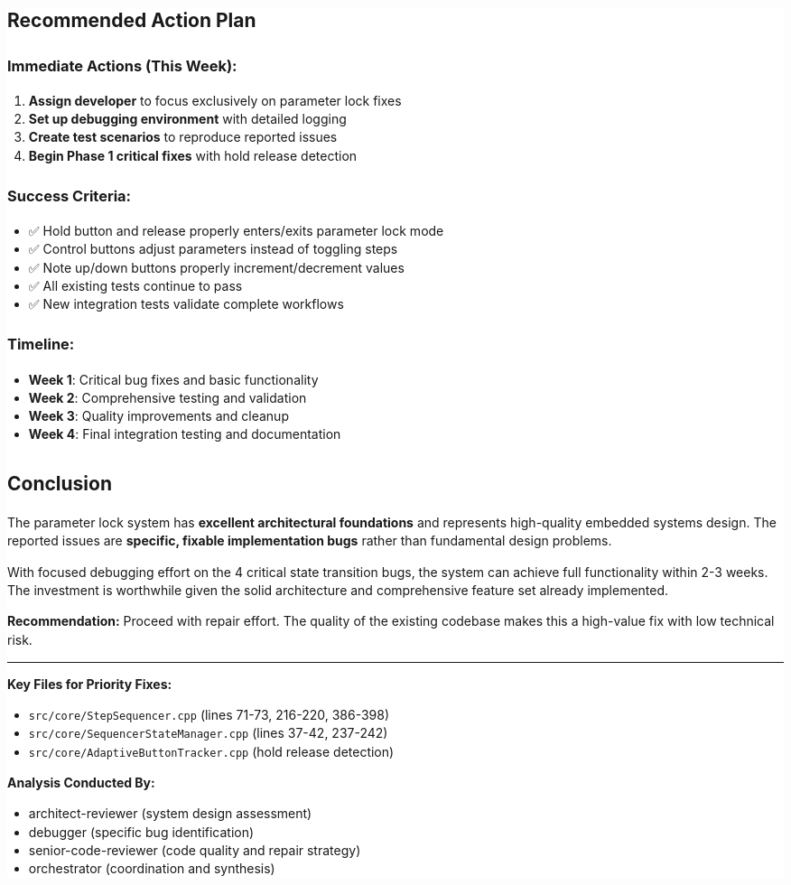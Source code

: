 ## Recommended Action Plan

### Immediate Actions (This Week):
1. **Assign developer** to focus exclusively on parameter lock fixes
2. **Set up debugging environment** with detailed logging
3. **Create test scenarios** to reproduce reported issues
4. **Begin Phase 1 critical fixes** with hold release detection

### Success Criteria:
- ✅ Hold button and release properly enters/exits parameter lock mode
- ✅ Control buttons adjust parameters instead of toggling steps  
- ✅ Note up/down buttons properly increment/decrement values
- ✅ All existing tests continue to pass
- ✅ New integration tests validate complete workflows

### Timeline:
- **Week 1**: Critical bug fixes and basic functionality
- **Week 2**: Comprehensive testing and validation
- **Week 3**: Quality improvements and cleanup
- **Week 4**: Final integration testing and documentation

## Conclusion

The parameter lock system has **excellent architectural foundations** and represents high-quality embedded systems design. The reported issues are **specific, fixable implementation bugs** rather than fundamental design problems.

With focused debugging effort on the 4 critical state transition bugs, the system can achieve full functionality within 2-3 weeks. The investment is worthwhile given the solid architecture and comprehensive feature set already implemented.

**Recommendation:** Proceed with repair effort. The quality of the existing codebase makes this a high-value fix with low technical risk.

---

**Key Files for Priority Fixes:**
- `src/core/StepSequencer.cpp` (lines 71-73, 216-220, 386-398)
- `src/core/SequencerStateManager.cpp` (lines 37-42, 237-242)  
- `src/core/AdaptiveButtonTracker.cpp` (hold release detection)

**Analysis Conducted By:**
- architect-reviewer (system design assessment)
- debugger (specific bug identification)  
- senior-code-reviewer (code quality and repair strategy)
- orchestrator (coordination and synthesis)